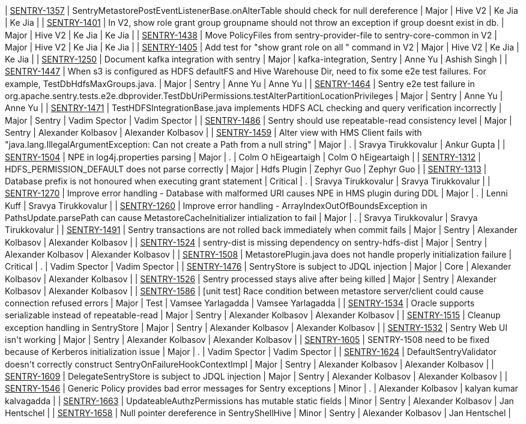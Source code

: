 | [SENTRY-1357](https://issues.apache.org/jira/browse/SENTRY-1357) | SentryMetastorePostEventListenerBase.onAlterTable should check for null dereference |  Major | Hive V2 | Ke Jia | Ke Jia |
| [SENTRY-1401](https://issues.apache.org/jira/browse/SENTRY-1401) | In V2, show role grant group groupname should not throw an exception if group doesnt exist in db. |  Major | Hive V2 | Ke Jia | Ke Jia |
| [SENTRY-1438](https://issues.apache.org/jira/browse/SENTRY-1438) | Move PolicyFiles from sentry-provider-file to sentry-core-common in V2 |  Major | Hive V2 | Ke Jia | Ke Jia |
| [SENTRY-1405](https://issues.apache.org/jira/browse/SENTRY-1405) | Add test for "show grant role on all " command in V2 |  Major | Hive V2 | Ke Jia | Ke Jia |
| [SENTRY-1250](https://issues.apache.org/jira/browse/SENTRY-1250) | Document kafka integration with sentry |  Major | kafka-integration, Sentry | Anne Yu | Ashish Singh |
| [SENTRY-1447](https://issues.apache.org/jira/browse/SENTRY-1447) | When s3 is configured as HDFS defaultFS and Hive Warehouse Dir, need to fix some e2e test failures. For example, TestDbHdfsMaxGroups.java. |  Major | Sentry | Anne Yu | Anne Yu |
| [SENTRY-1464](https://issues.apache.org/jira/browse/SENTRY-1464) | Sentry e2e test failure in org.apache.sentry.tests.e2e.dbprovider.TestDbUriPermissions.testAlterPartitionLocationPrivileges |  Major | Sentry | Anne Yu | Anne Yu |
| [SENTRY-1471](https://issues.apache.org/jira/browse/SENTRY-1471) | TestHDFSIntegrationBase.java implements HDFS ACL checking and query verification incorrectly |  Major | Sentry | Vadim Spector | Vadim Spector |
| [SENTRY-1486](https://issues.apache.org/jira/browse/SENTRY-1486) | Sentry should use repeatable-read consistency level |  Major | Sentry | Alexander Kolbasov | Alexander Kolbasov |
| [SENTRY-1459](https://issues.apache.org/jira/browse/SENTRY-1459) | Alter view with HMS Client fails with "java.lang.IllegalArgumentException: Can not create a Path from a null string" |  Major | . | Sravya Tirukkovalur | Ankur Gupta |
| [SENTRY-1504](https://issues.apache.org/jira/browse/SENTRY-1504) | NPE in log4j.properties parsing |  Major | . | Colm O hEigeartaigh | Colm O hEigeartaigh |
| [SENTRY-1312](https://issues.apache.org/jira/browse/SENTRY-1312) | HDFS\_PERMISSION\_DEFAULT does not parse correctly |  Major | Hdfs Plugin | Zephyr Guo | Zephyr Guo |
| [SENTRY-1313](https://issues.apache.org/jira/browse/SENTRY-1313) | Database prefix is not honoured when executing grant statement |  Critical | . | Sravya Tirukkovalur | Sravya Tirukkovalur |
| [SENTRY-1270](https://issues.apache.org/jira/browse/SENTRY-1270) | Improve error handling - Database with malformed URI causes NPE in HMS plugin during DDL |  Major | . | Lenni Kuff | Sravya Tirukkovalur |
| [SENTRY-1260](https://issues.apache.org/jira/browse/SENTRY-1260) | Improve error handling - ArrayIndexOutOfBoundsException in PathsUpdate.parsePath can cause MetastoreCacheInitializer intialization to fail |  Major | . | Sravya Tirukkovalur | Sravya Tirukkovalur |
| [SENTRY-1491](https://issues.apache.org/jira/browse/SENTRY-1491) | Sentry transactions are not rolled back immediately when commit fails |  Major | Sentry | Alexander Kolbasov | Alexander Kolbasov |
| [SENTRY-1524](https://issues.apache.org/jira/browse/SENTRY-1524) | sentry-dist is missing dependency on sentry-hdfs-dist |  Major | Sentry | Alexander Kolbasov | Alexander Kolbasov |
| [SENTRY-1508](https://issues.apache.org/jira/browse/SENTRY-1508) | MetastorePlugin.java does not handle properly initialization failure |  Critical | . | Vadim Spector | Vadim Spector |
| [SENTRY-1476](https://issues.apache.org/jira/browse/SENTRY-1476) | SentryStore is subject to JDQL injection |  Major | Core | Alexander Kolbasov | Alexander Kolbasov |
| [SENTRY-1526](https://issues.apache.org/jira/browse/SENTRY-1526) | Sentry processed stays alive after being killed |  Major | Sentry | Alexander Kolbasov | Alexander Kolbasov |
| [SENTRY-1586](https://issues.apache.org/jira/browse/SENTRY-1586) | [unit test] Race condition between metastore server/client could cause connection refused errors |  Major | Test | Vamsee Yarlagadda | Vamsee Yarlagadda |
| [SENTRY-1534](https://issues.apache.org/jira/browse/SENTRY-1534) | Oracle supports serializable instead of repeatable-read |  Major | Sentry | Alexander Kolbasov | Alexander Kolbasov |
| [SENTRY-1515](https://issues.apache.org/jira/browse/SENTRY-1515) | Cleanup exception handling in SentryStore |  Major | Sentry | Alexander Kolbasov | Alexander Kolbasov |
| [SENTRY-1532](https://issues.apache.org/jira/browse/SENTRY-1532) | Sentry Web UI isn't working |  Major | Sentry | Alexander Kolbasov | Alexander Kolbasov |
| [SENTRY-1605](https://issues.apache.org/jira/browse/SENTRY-1605) | SENTRY-1508 need to be fixed because of Kerberos initialization issue |  Major | . | Vadim Spector | Vadim Spector |
| [SENTRY-1624](https://issues.apache.org/jira/browse/SENTRY-1624) | DefaultSentryValidator doesn't correctly construct SentryOnFailureHookContextImpl |  Major | Sentry | Alexander Kolbasov | Alexander Kolbasov |
| [SENTRY-1609](https://issues.apache.org/jira/browse/SENTRY-1609) | DelegateSentryStore is subject to JDQL injection |  Major | Sentry | Alexander Kolbasov | Alexander Kolbasov |
| [SENTRY-1546](https://issues.apache.org/jira/browse/SENTRY-1546) | Generic Policy provides bad error messages for Sentry exceptions |  Minor | . | Alexander Kolbasov | kalyan kumar kalvagadda |
| [SENTRY-1663](https://issues.apache.org/jira/browse/SENTRY-1663) | UpdateableAuthzPermissions has mutable static fields |  Minor | Sentry | Alexander Kolbasov | Jan Hentschel |
| [SENTRY-1658](https://issues.apache.org/jira/browse/SENTRY-1658) | Null pointer dereference in SentryShellHive |  Minor | Sentry | Alexander Kolbasov | Jan Hentschel |